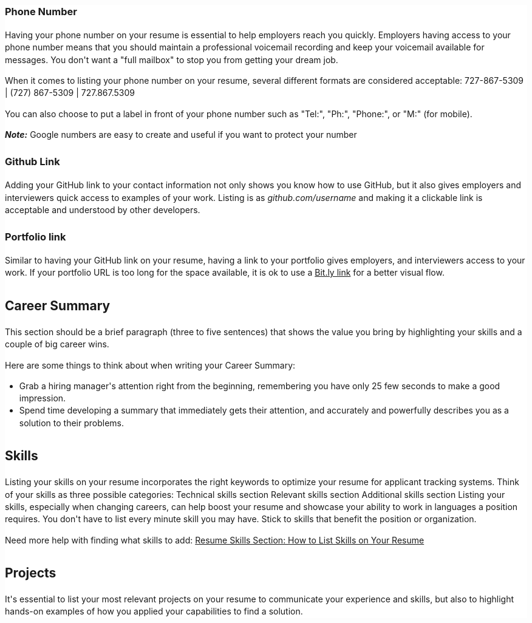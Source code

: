 ### Phone Number

Having your phone number on your resume is essential to help employers reach you quickly. Employers having access to your phone number means that you should maintain a professional voicemail recording and keep your voicemail available for messages. You don't want a "full mailbox" to stop you from getting your dream job.

When it comes to listing your phone number on your resume, several different formats are considered acceptable: 
727-867-5309 | (727) 867-5309 | 727.867.5309

You can also choose to put a label in front of your phone number such as "Tel:", "Ph:", "Phone:", or "M:" (for mobile).

***Note:*** Google numbers are easy to create and useful if you want to protect your number

### Github Link

Adding your GitHub link to your contact information not only shows you know how to use GitHub, but it also gives employers and interviewers quick access to examples of your work. Listing is as *github.com/username* and making it a clickable link is acceptable and understood by other developers.

### Portfolio link
Similar to having your GitHub link on your resume, having a link to your portfolio gives employers, and interviewers access to your work. If your portfolio URL is too long for the space available, it is ok to use a [Bit.ly link](https://bitly.com/) for a better visual flow.

## Career Summary
This section should be a brief paragraph (three to five sentences) that shows the value you bring by highlighting your skills and a couple of big career wins. 

Here are some things to think about when writing your Career Summary:
- Grab a hiring manager's attention right from the beginning, remembering you have only 25 few seconds to make a good impression.
- Spend time developing a summary that immediately gets their attention, and accurately and powerfully describes you as a solution to their problems.

## Skills
Listing your skills on your resume incorporates the right keywords to optimize your resume for applicant tracking systems. Think of your skills as three possible categories:
Technical skills section
Relevant skills section
Additional skills section
Listing your skills, especially when changing careers, can help boost your resume and showcase your ability to work in languages a position requires. You don't have to list every minute skill you may have. Stick to skills that benefit the position or organization.

Need more help with finding what skills to add:
[Resume Skills Section: How to List Skills on Your Resume](https://resumegenius.com/blog/resume-help/skills-section-of-resume)

## Projects
It's essential to list your most relevant projects on your resume to communicate your experience and skills, but also to highlight hands-on examples of how you applied your capabilities to find a solution.

